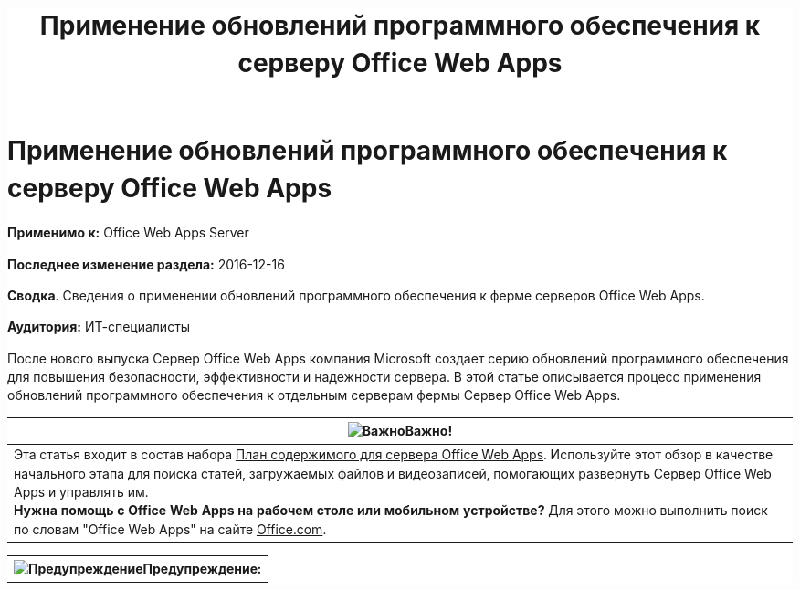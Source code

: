 ﻿---
title: Применение обновлений программного обеспечения к серверу Office Web Apps
TOCTitle: Применение обновлений программного обеспечения к серверу Office Web Apps
ms:assetid: 5d15dbd9-374e-422a-a870-43270dd0a2db
ms:mtpsurl: https://technet.microsoft.com/ru-ru/library/JJ966220(v=office.15)
ms:contentKeyID: 51658503
ms.date: 12/18/2017
mtpsversion: v=office.15
ms.translationtype: HT
---

# Применение обновлений программного обеспечения к серверу Office Web Apps 

**Применимо к:** Office Web Apps Server

**Последнее изменение раздела:** 2016-12-16

**Сводка**. Сведения о применении обновлений программного обеспечения к ферме серверов Office Web Apps.

**Аудитория:** ИТ-специалисты

После нового выпуска Сервер Office Web Apps компания Microsoft создает серию обновлений программного обеспечения для повышения безопасности, эффективности и надежности сервера. В этой статье описывается процесс применения обновлений программного обеспечения к отдельным серверам фермы Сервер Office Web Apps.

<table>
<thead>
<tr class="header">
<th><img src="images/JJ219455.important(Office.15).gif" title="Важно" alt="Важно" /><strong>Важно!</strong></th>
</tr>
</thead>
<tbody>
<tr class="odd">
<td>Эта статья входит в состав набора <a href="content-roadmap-for-office-web-apps-server.md">План содержимого для сервера Office Web Apps</a>. Используйте этот обзор в качестве начального этапа для поиска статей, загружаемых файлов и видеозаписей, помогающих развернуть Сервер Office Web Apps и управлять им.<br />
<strong>Нужна помощь с Office Web Apps на рабочем столе или мобильном устройстве?</strong> Для этого можно выполнить поиск по словам &quot;Office Web Apps&quot; на сайте <a href="http://go.microsoft.com/fwlink/p/?linkid=324961">Office.com</a>.</td>
</tr>
</tbody>
</table>


<table>
<thead>
<tr class="header">
<th><img src="images/JJ966220.warning(Office.15).gif" title="Предупреждение" alt="Предупреждение" /><strong>Предупреждение:</strong></th>
</tr>
</thead>
<tbody>
<tr class="odd">